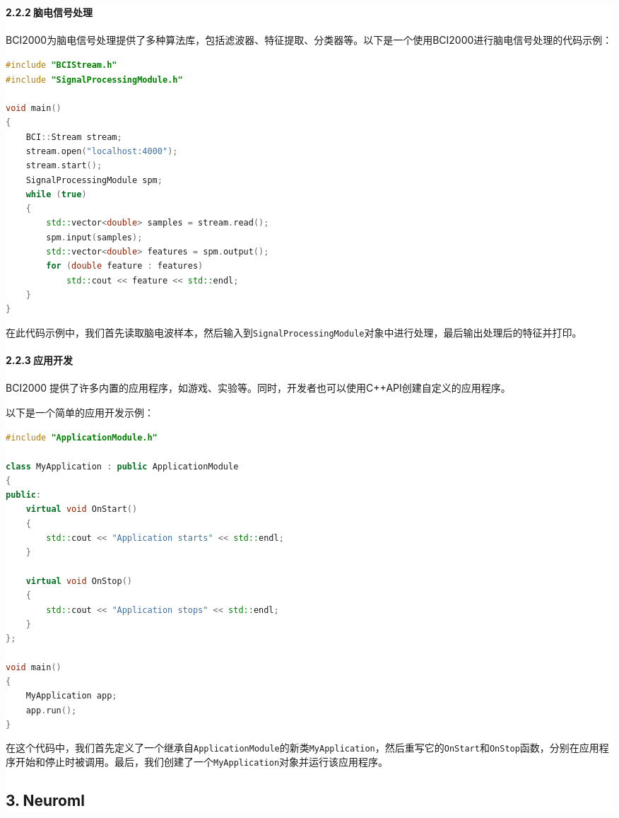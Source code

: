 
#### 2.2.2 脑电信号处理

BCI2000为脑电信号处理提供了多种算法库，包括滤波器、特征提取、分类器等。以下是一个使用BCI2000进行脑电信号处理的代码示例：

```cpp
#include "BCIStream.h"
#include "SignalProcessingModule.h"

void main()
{
    BCI::Stream stream;
    stream.open("localhost:4000");
    stream.start();
    SignalProcessingModule spm;
    while (true)
    {
        std::vector<double> samples = stream.read();
        spm.input(samples);
        std::vector<double> features = spm.output();
        for (double feature : features)
            std::cout << feature << std::endl;
    }
}
```

在此代码示例中，我们首先读取脑电波样本，然后输入到`SignalProcessingModule`对象中进行处理，最后输出处理后的特征并打印。

#### 2.2.3 应用开发

BCI2000 提供了许多内置的应用程序，如游戏、实验等。同时，开发者也可以使用C++API创建自定义的应用程序。

以下是一个简单的应用开发示例：

```cpp
#include "ApplicationModule.h"

class MyApplication : public ApplicationModule
{
public:
    virtual void OnStart()
    {
        std::cout << "Application starts" << std::endl;
    }

    virtual void OnStop()
    {
        std::cout << "Application stops" << std::endl;
    }
};

void main()
{
    MyApplication app;
    app.run();
}
```
在这个代码中，我们首先定义了一个继承自`ApplicationModule`的新类`MyApplication`，然后重写它的`OnStart`和`OnStop`函数，分别在应用程序开始和停止时被调用。最后，我们创建了一个`MyApplication`对象并运行该应用程序。
## 3. Neuroml

